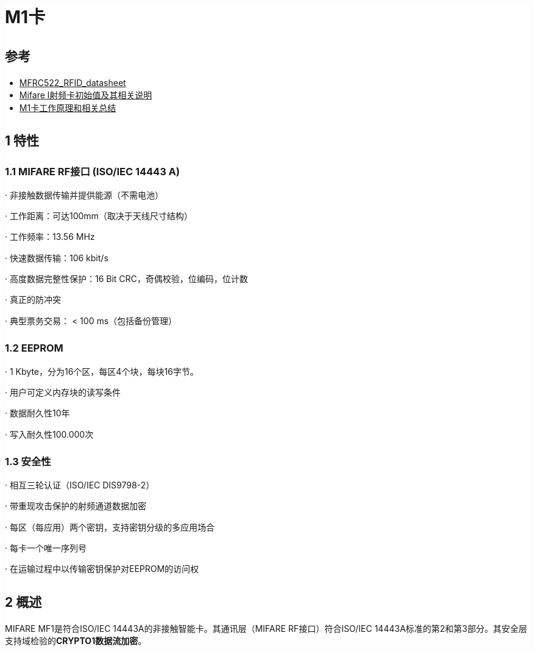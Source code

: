 # M1卡

## 参考

- [MFRC522_RFID_datasheet](MFRC522-RFID_datasheet.pdf)
- [Mifare l射频卡初始值及其相关说明](https://www.mwahiot.com/Service/mifare_l_initial_value_of_RF_card_and_its_related_description.html)
- [M1卡工作原理和相关总结](https://www.mwahiot.com/Service/m1_card_working_principle_and_related_summary.html)

## 1 特性

### 1.1 MIFARE RF接口 (ISO/IEC 14443 A)

· 非接触数据传输并提供能源（不需电池）

· 工作距离：可达100mm（取决于天线尺寸结构）

· 工作频率：13.56 MHz

· 快速数据传输：106 kbit/s

· 高度数据完整性保护：16 Bit CRC，奇偶校验，位编码，位计数

· 真正的防冲突

· 典型票务交易： < 100 ms（包括备份管理）

### 1.2 EEPROM

· 1 Kbyte，分为16个区，每区4个块，每块16字节。

· 用户可定义内存块的读写条件

· 数据耐久性10年

· 写入耐久性100.000次

### 1.3 安全性

· 相互三轮认证（ISO/IEC DIS9798-2）

· 带重现攻击保护的射频通道数据加密

· 每区（每应用）两个密钥，支持密钥分级的多应用场合

· 每卡一个唯一序列号

· 在运输过程中以传输密钥保护对EEPROM的访问权

## 2 概述

MIFARE MF1是符合ISO/IEC 14443A的非接触智能卡。其通讯层（MIFARE RF接口）符合ISO/IEC 14443A标准的第2和第3部分。其安全层支持域检验的**CRYPTO1数据流加密**。
